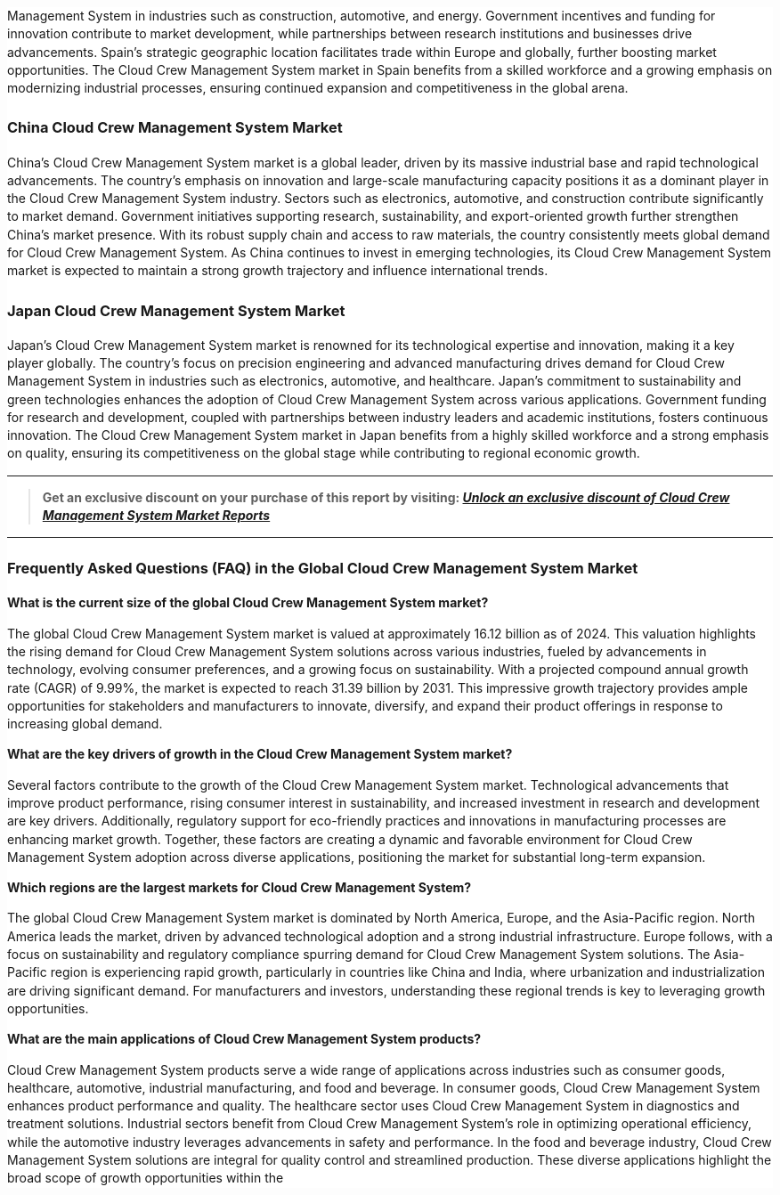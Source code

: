 Management System in industries such as construction, automotive, and energy. Government incentives and funding for innovation contribute to market development, while partnerships between research institutions and businesses drive advancements. Spain&rsquo;s strategic geographic location facilitates trade within Europe and globally, further boosting market opportunities. The Cloud Crew Management System market in Spain benefits from a skilled workforce and a growing emphasis on modernizing industrial processes, ensuring continued expansion and competitiveness in the global arena.</p><h3>China Cloud Crew Management System Market</h3><p>China&rsquo;s Cloud Crew Management System market is a global leader, driven by its massive industrial base and rapid technological advancements. The country&rsquo;s emphasis on innovation and large-scale manufacturing capacity positions it as a dominant player in the Cloud Crew Management System industry. Sectors such as electronics, automotive, and construction contribute significantly to market demand. Government initiatives supporting research, sustainability, and export-oriented growth further strengthen China&rsquo;s market presence. With its robust supply chain and access to raw materials, the country consistently meets global demand for Cloud Crew Management System. As China continues to invest in emerging technologies, its Cloud Crew Management System market is expected to maintain a strong growth trajectory and influence international trends.</p><h3>Japan Cloud Crew Management System Market</h3><p>Japan&rsquo;s Cloud Crew Management System market is renowned for its technological expertise and innovation, making it a key player globally. The country&rsquo;s focus on precision engineering and advanced manufacturing drives demand for Cloud Crew Management System in industries such as electronics, automotive, and healthcare. Japan&rsquo;s commitment to sustainability and green technologies enhances the adoption of Cloud Crew Management System across various applications. Government funding for research and development, coupled with partnerships between industry leaders and academic institutions, fosters continuous innovation. The Cloud Crew Management System market in Japan benefits from a highly skilled workforce and a strong emphasis on quality, ensuring its competitiveness on the global stage while contributing to regional economic growth.</p><hr /><blockquote><p><strong>Get an exclusive discount on your purchase of this report by visiting: <em><a href="://marketresearchpulse.com/ask-for-discount/64138?utm_source=Github&amp;utm_medium=0111">Unlock an exclusive discount of Cloud Crew Management System Market Reports</a></em>&nbsp;</strong></p></blockquote><hr /><h3>Frequently Asked Questions (FAQ) in the Global Cloud Crew Management System Market</h3><p><strong>What is the current size of the global Cloud Crew Management System market?</strong></p><p>The global Cloud Crew Management System market is valued at approximately 16.12 billion as of 2024. This valuation highlights the rising demand for Cloud Crew Management System solutions across various industries, fueled by advancements in technology, evolving consumer preferences, and a growing focus on sustainability. With a projected compound annual growth rate (CAGR) of 9.99%, the market is expected to reach 31.39 billion by 2031. This impressive growth trajectory provides ample opportunities for stakeholders and manufacturers to innovate, diversify, and expand their product offerings in response to increasing global demand.</p><p><strong>What are the key drivers of growth in the Cloud Crew Management System market?</strong></p><p>Several factors contribute to the growth of the Cloud Crew Management System market. Technological advancements that improve product performance, rising consumer interest in sustainability, and increased investment in research and development are key drivers. Additionally, regulatory support for eco-friendly practices and innovations in manufacturing processes are enhancing market growth. Together, these factors are creating a dynamic and favorable environment for Cloud Crew Management System adoption across diverse applications, positioning the market for substantial long-term expansion.</p><p><strong>Which regions are the largest markets for Cloud Crew Management System?</strong></p><p>The global Cloud Crew Management System market is dominated by North America, Europe, and the Asia-Pacific region. North America leads the market, driven by advanced technological adoption and a strong industrial infrastructure. Europe follows, with a focus on sustainability and regulatory compliance spurring demand for Cloud Crew Management System solutions. The Asia-Pacific region is experiencing rapid growth, particularly in countries like China and India, where urbanization and industrialization are driving significant demand. For manufacturers and investors, understanding these regional trends is key to leveraging growth opportunities.</p><p><strong>What are the main applications of Cloud Crew Management System products?</strong></p><p>Cloud Crew Management System products serve a wide range of applications across industries such as consumer goods, healthcare, automotive, industrial manufacturing, and food and beverage. In consumer goods, Cloud Crew Management System enhances product performance and quality. The healthcare sector uses Cloud Crew Management System in diagnostics and treatment solutions. Industrial sectors benefit from Cloud Crew Management System&rsquo;s role in optimizing operational efficiency, while the automotive industry leverages advancements in safety and performance. In the food and beverage industry, Cloud Crew Management System solutions are integral for quality control and streamlined production. These diverse applications highlight the broad scope of growth opportunities within the